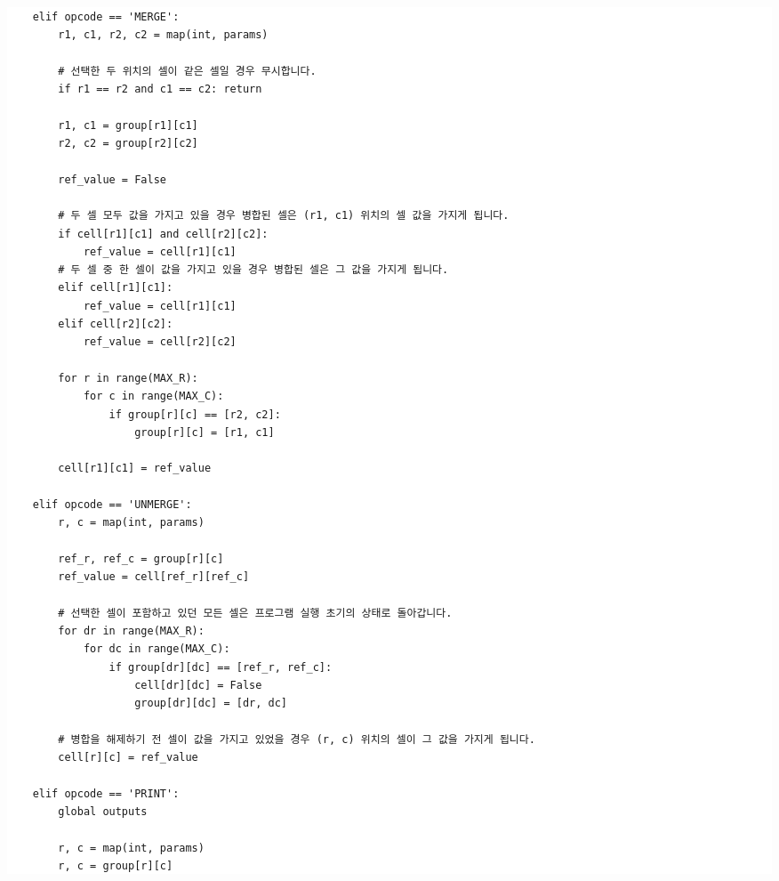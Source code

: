         elif opcode == 'MERGE':
            r1, c1, r2, c2 = map(int, params)
            
            # 선택한 두 위치의 셀이 같은 셀일 경우 무시합니다.
            if r1 == r2 and c1 == c2: return
    
            r1, c1 = group[r1][c1]
            r2, c2 = group[r2][c2]
    
            ref_value = False
    
            # 두 셀 모두 값을 가지고 있을 경우 병합된 셀은 (r1, c1) 위치의 셀 값을 가지게 됩니다.
            if cell[r1][c1] and cell[r2][c2]:
                ref_value = cell[r1][c1]
            # 두 셀 중 한 셀이 값을 가지고 있을 경우 병합된 셀은 그 값을 가지게 됩니다.
            elif cell[r1][c1]:
                ref_value = cell[r1][c1]
            elif cell[r2][c2]:
                ref_value = cell[r2][c2]
    
            for r in range(MAX_R):
                for c in range(MAX_C):
                    if group[r][c] == [r2, c2]:
                        group[r][c] = [r1, c1]
    
            cell[r1][c1] = ref_value
            
        elif opcode == 'UNMERGE':
            r, c = map(int, params)
            
            ref_r, ref_c = group[r][c]
            ref_value = cell[ref_r][ref_c]
                
            # 선택한 셀이 포함하고 있던 모든 셀은 프로그램 실행 초기의 상태로 돌아갑니다.
            for dr in range(MAX_R):
                for dc in range(MAX_C):
                    if group[dr][dc] == [ref_r, ref_c]:
                        cell[dr][dc] = False
                        group[dr][dc] = [dr, dc]
    
            # 병합을 해제하기 전 셀이 값을 가지고 있었을 경우 (r, c) 위치의 셀이 그 값을 가지게 됩니다.
            cell[r][c] = ref_value
            
        elif opcode == 'PRINT':
            global outputs
            
            r, c = map(int, params)
            r, c = group[r][c]
            